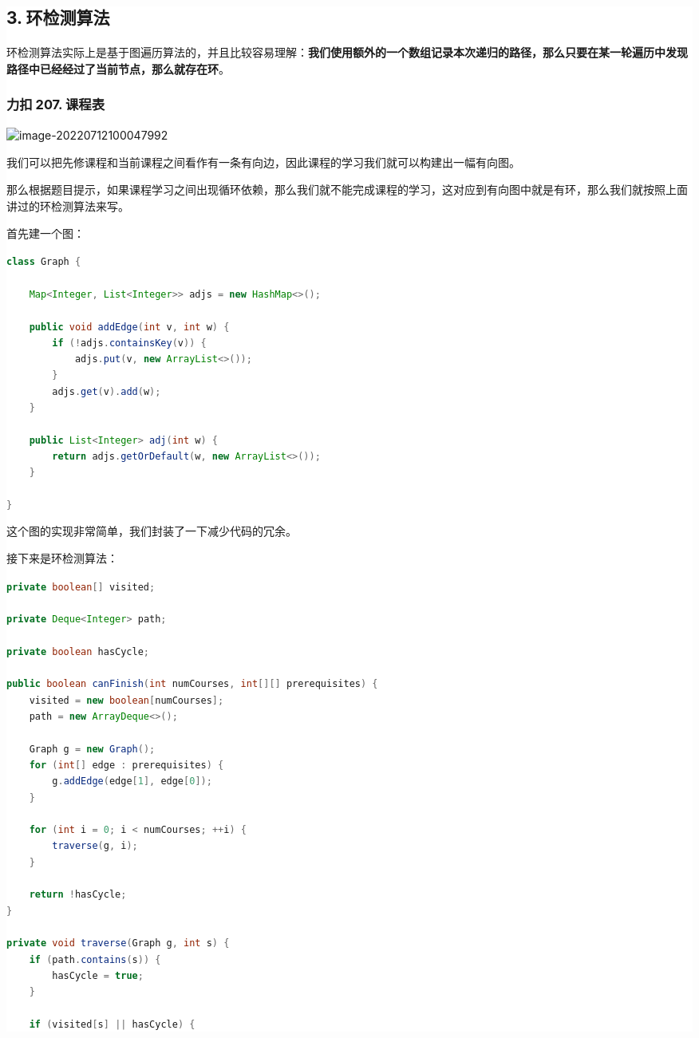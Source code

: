 ## 3. 环检测算法

环检测算法实际上是基于图遍历算法的，并且比较容易理解：**我们使用额外的一个数组记录本次递归的路径，那么只要在某一轮遍历中发现路径中已经经过了当前节点，那么就存在环**。

### 力扣 207. 课程表

![image-20220712100047992](https://cdn.jsdelivr.net/gh/Faraway002/typora/images/image-20220712100047992.png)

我们可以把先修课程和当前课程之间看作有一条有向边，因此课程的学习我们就可以构建出一幅有向图。

那么根据题目提示，如果课程学习之间出现循环依赖，那么我们就不能完成课程的学习，这对应到有向图中就是有环，那么我们就按照上面讲过的环检测算法来写。

首先建一个图：

```java
class Graph {

    Map<Integer, List<Integer>> adjs = new HashMap<>();

    public void addEdge(int v, int w) {
        if (!adjs.containsKey(v)) {
            adjs.put(v, new ArrayList<>());
        }
        adjs.get(v).add(w);
    }

    public List<Integer> adj(int w) {
        return adjs.getOrDefault(w, new ArrayList<>());
    }

}
```

这个图的实现非常简单，我们封装了一下减少代码的冗余。

接下来是环检测算法：

```java
private boolean[] visited;

private Deque<Integer> path;

private boolean hasCycle;

public boolean canFinish(int numCourses, int[][] prerequisites) {
    visited = new boolean[numCourses];
    path = new ArrayDeque<>();

    Graph g = new Graph();
    for (int[] edge : prerequisites) {
        g.addEdge(edge[1], edge[0]);
    }

    for (int i = 0; i < numCourses; ++i) {
        traverse(g, i);
    }

    return !hasCycle;
}

private void traverse(Graph g, int s) {
    if (path.contains(s)) {
        hasCycle = true;
    }

    if (visited[s] || hasCycle) {
```